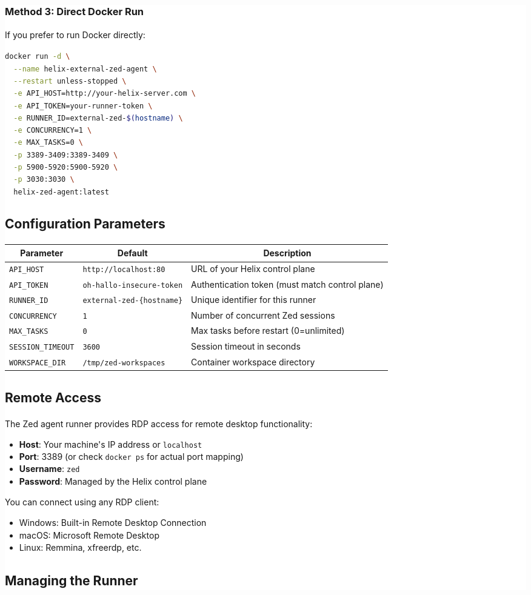 ### Method 3: Direct Docker Run

If you prefer to run Docker directly:

```bash
docker run -d \
  --name helix-external-zed-agent \
  --restart unless-stopped \
  -e API_HOST=http://your-helix-server.com \
  -e API_TOKEN=your-runner-token \
  -e RUNNER_ID=external-zed-$(hostname) \
  -e CONCURRENCY=1 \
  -e MAX_TASKS=0 \
  -p 3389-3409:3389-3409 \
  -p 5900-5920:5900-5920 \
  -p 3030:3030 \
  helix-zed-agent:latest
```

## Configuration Parameters

| Parameter | Default | Description |
|-----------|---------|-------------|
| `API_HOST` | `http://localhost:80` | URL of your Helix control plane |
| `API_TOKEN` | `oh-hallo-insecure-token` | Authentication token (must match control plane) |
| `RUNNER_ID` | `external-zed-{hostname}` | Unique identifier for this runner |
| `CONCURRENCY` | `1` | Number of concurrent Zed sessions |
| `MAX_TASKS` | `0` | Max tasks before restart (0=unlimited) |
| `SESSION_TIMEOUT` | `3600` | Session timeout in seconds |
| `WORKSPACE_DIR` | `/tmp/zed-workspaces` | Container workspace directory |

## Remote Access

The Zed agent runner provides RDP access for remote desktop functionality:

- **Host**: Your machine's IP address or `localhost`
- **Port**: 3389 (or check `docker ps` for actual port mapping)
- **Username**: `zed`
- **Password**: Managed by the Helix control plane

You can connect using any RDP client:
- Windows: Built-in Remote Desktop Connection
- macOS: Microsoft Remote Desktop
- Linux: Remmina, xfreerdp, etc.

## Managing the Runner
